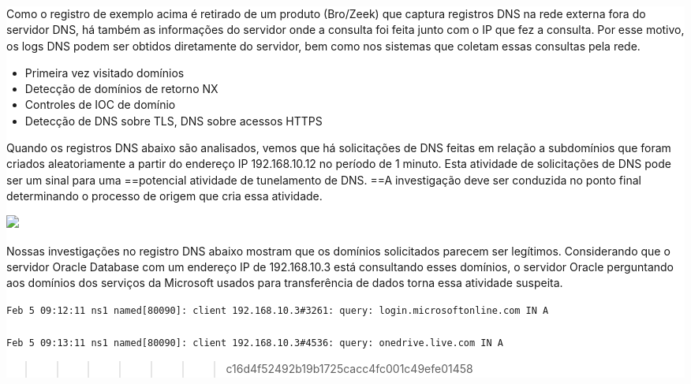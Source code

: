 Como o registro de exemplo acima é retirado de um produto (Bro/Zeek) que captura registros DNS na rede externa fora do servidor DNS, há também as informações do servidor onde a consulta foi feita junto com o IP que fez a consulta. Por esse motivo, os logs DNS podem ser obtidos diretamente do servidor, bem como nos sistemas que coletam essas consultas pela rede.

- Primeira vez visitado domínios
- Detecção de domínios de retorno NX
- Controles de IOC de domínio
- Detecção de DNS sobre TLS, DNS sobre acessos HTTPS

Quando os registros DNS abaixo são analisados, vemos que há solicitações de DNS feitas em relação a subdomínios que foram criados aleatoriamente a partir do endereço IP 192.168.10.12 no período de 1 minuto. Esta atividade de solicitações de DNS pode ser um sinal para uma ==potencial atividade de tunelamento de DNS. ==A investigação deve ser conduzida no ponto final determinando o processo de origem que cria essa atividade.

![](https://letsdefend.io/images/training/network-log-analysis/dns.png)

Nossas investigações no registro DNS abaixo mostram que os domínios solicitados parecem ser legítimos. Considerando que o servidor Oracle Database com um endereço IP de 192.168.10.3 está consultando esses domínios, o servidor Oracle perguntando aos domínios dos serviços da Microsoft usados para transferência de dados torna essa atividade suspeita.

```
Feb 5 09:12:11 ns1 named[80090]: client 192.168.10.3#3261: query: login.microsoftonline.com IN A

Feb 5 09:13:11 ns1 named[80090]: client 192.168.10.3#4536: query: onedrive.live.com IN A
```
>>>>>>> c16d4f52492b19b1725cacc4fc001c49efe01458
